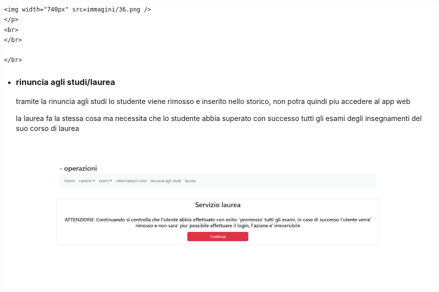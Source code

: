     <img width="740px" src=immagini/36.png />
    </p>
    <br>
    </br>

    </br>

- ### rinuncia agli studi/laurea

    tramite la rinuncia agli studi lo studente viene rimosso e inserito nello storico, non potra quindi piu accedere al app web

    la laurea fa la stessa cosa ma necessita che lo studente abbia superato con successo tutti gli esami degli insegnamenti del suo corso di laurea

    <br>
    <p align="center">
    <img width="740px" src=immagini/37.png />
    </p>
    <br>
    </br>
